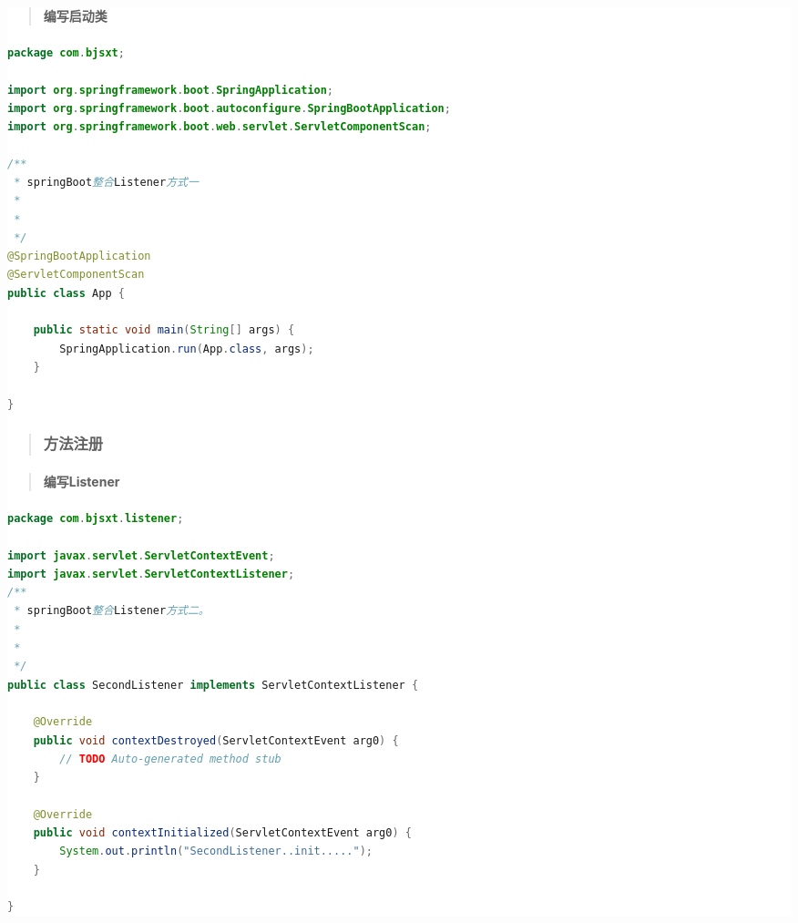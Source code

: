 ```java
```

> #### 编写启动类 ####

```java
package com.bjsxt;

import org.springframework.boot.SpringApplication;
import org.springframework.boot.autoconfigure.SpringBootApplication;
import org.springframework.boot.web.servlet.ServletComponentScan;

/**
 * springBoot整合Listener方式一
 *
 *
 */
@SpringBootApplication
@ServletComponentScan
public class App {

	public static void main(String[] args) {
		SpringApplication.run(App.class, args);
	}

}

```

> ### 方法注册 ###

> #### 编写Listener ####

```java
package com.bjsxt.listener;

import javax.servlet.ServletContextEvent;
import javax.servlet.ServletContextListener;
/**
 * springBoot整合Listener方式二。
 *
 *
 */
public class SecondListener implements ServletContextListener {

	@Override
	public void contextDestroyed(ServletContextEvent arg0) {
		// TODO Auto-generated method stub
	}

	@Override
	public void contextInitialized(ServletContextEvent arg0) {
		System.out.println("SecondListener..init.....");
	}

}

```
